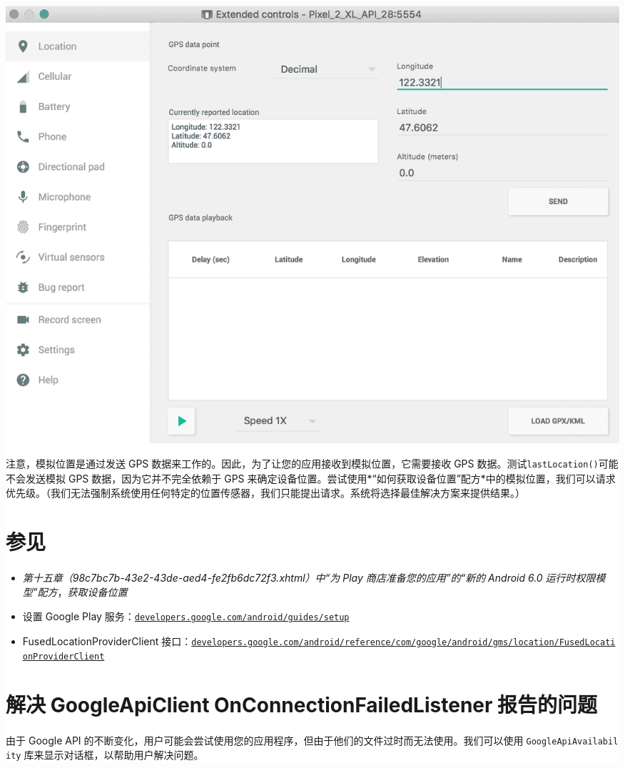 ![](img/f876152f-a34e-4e64-9d68-84f1bb91267f.png)

注意，模拟位置是通过发送 GPS 数据来工作的。因此，为了让您的应用接收到模拟位置，它需要接收 GPS 数据。测试`lastLocation()`可能不会发送模拟 GPS 数据，因为它并不完全依赖于 GPS 来确定设备位置。尝试使用*“如何获取设备位置”配方*中的模拟位置，我们可以请求优先级。（我们无法强制系统使用任何特定的位置传感器，我们只能提出请求。系统将选择最佳解决方案来提供结果。）

# 参见

+   *第十五章（98c7bc7b-43e2-43de-aed4-fe2fb6dc72f3.xhtml）中“为 Play 商店准备您的应用”的“新的 Android 6.0 运行时权限模型”配方*，*获取设备位置*

+   设置 Google Play 服务：[`developers.google.com/android/guides/setup`](https://developers.google.com/android/guides/setup)

+   FusedLocationProviderClient 接口：[`developers.google.com/android/reference/com/google/android/gms/location/FusedLocationProviderClient`](https://developers.google.com/android/reference/com/google/android/gms/location/FusedLocationProviderClient)

# 解决 GoogleApiClient OnConnectionFailedListener 报告的问题

由于 Google API 的不断变化，用户可能会尝试使用您的应用程序，但由于他们的文件过时而无法使用。我们可以使用 `GoogleApiAvailability` 库来显示对话框，以帮助用户解决问题。
